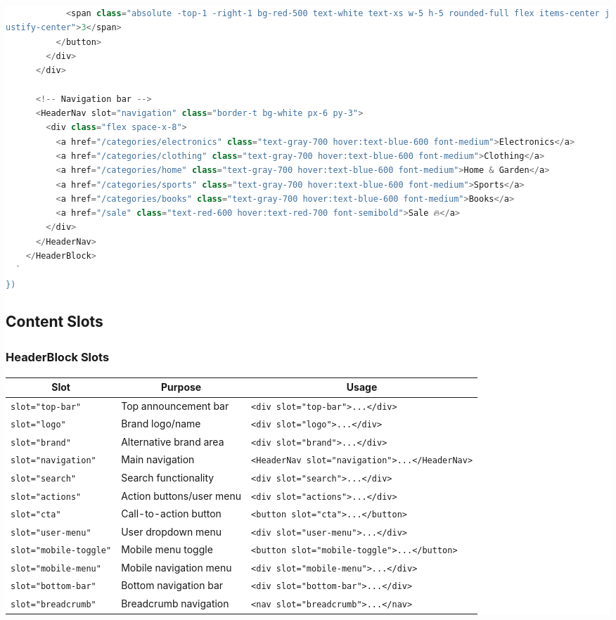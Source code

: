 ```typescript
            <span class="absolute -top-1 -right-1 bg-red-500 text-white text-xs w-5 h-5 rounded-full flex items-center justify-center">3</span>
          </button>
        </div>
      </div>
      
      <!-- Navigation bar -->
      <HeaderNav slot="navigation" class="border-t bg-white px-6 py-3">
        <div class="flex space-x-8">
          <a href="/categories/electronics" class="text-gray-700 hover:text-blue-600 font-medium">Electronics</a>
          <a href="/categories/clothing" class="text-gray-700 hover:text-blue-600 font-medium">Clothing</a>
          <a href="/categories/home" class="text-gray-700 hover:text-blue-600 font-medium">Home & Garden</a>
          <a href="/categories/sports" class="text-gray-700 hover:text-blue-600 font-medium">Sports</a>
          <a href="/categories/books" class="text-gray-700 hover:text-blue-600 font-medium">Books</a>
          <a href="/sale" class="text-red-600 hover:text-red-700 font-semibold">Sale 🔥</a>
        </div>
      </HeaderNav>
    </HeaderBlock>
  `
})
```

## Content Slots

### HeaderBlock Slots

| Slot | Purpose | Usage |
|------|---------|-------|
| `slot="top-bar"` | Top announcement bar | `<div slot="top-bar">...</div>` |
| `slot="logo"` | Brand logo/name | `<div slot="logo">...</div>` |
| `slot="brand"` | Alternative brand area | `<div slot="brand">...</div>` |
| `slot="navigation"` | Main navigation | `<HeaderNav slot="navigation">...</HeaderNav>` |
| `slot="search"` | Search functionality | `<div slot="search">...</div>` |
| `slot="actions"` | Action buttons/user menu | `<div slot="actions">...</div>` |
| `slot="cta"` | Call-to-action button | `<button slot="cta">...</button>` |
| `slot="user-menu"` | User dropdown menu | `<div slot="user-menu">...</div>` |
| `slot="mobile-toggle"` | Mobile menu toggle | `<button slot="mobile-toggle">...</button>` |
| `slot="mobile-menu"` | Mobile navigation menu | `<div slot="mobile-menu">...</div>` |
| `slot="bottom-bar"` | Bottom navigation bar | `<div slot="bottom-bar">...</div>` |
| `slot="breadcrumb"` | Breadcrumb navigation | `<nav slot="breadcrumb">...</nav>` |
